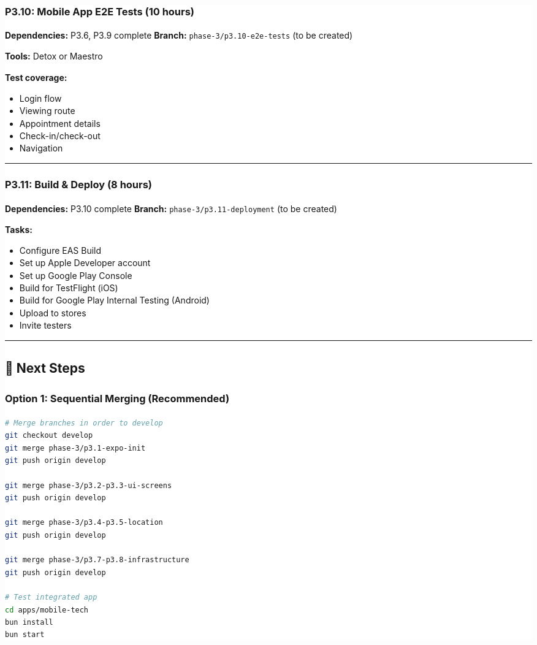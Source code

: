 
### P3.10: Mobile App E2E Tests (10 hours)
**Dependencies:** P3.6, P3.9 complete
**Branch:** `phase-3/p3.10-e2e-tests` (to be created)

**Tools:** Detox or Maestro

**Test coverage:**
- Login flow
- Viewing route
- Appointment details
- Check-in/check-out
- Navigation

---

### P3.11: Build & Deploy (8 hours)
**Dependencies:** P3.10 complete
**Branch:** `phase-3/p3.11-deployment` (to be created)

**Tasks:**
- Configure EAS Build
- Set up Apple Developer account
- Set up Google Play Console
- Build for TestFlight (iOS)
- Build for Google Play Internal Testing (Android)
- Upload to stores
- Invite testers

---

## 🎯 Next Steps

### Option 1: Sequential Merging (Recommended)

```bash
# Merge branches in order to develop
git checkout develop
git merge phase-3/p3.1-expo-init
git push origin develop

git merge phase-3/p3.2-p3.3-ui-screens
git push origin develop

git merge phase-3/p3.4-p3.5-location
git push origin develop

git merge phase-3/p3.7-p3.8-infrastructure
git push origin develop

# Test integrated app
cd apps/mobile-tech
bun install
bun start
```
